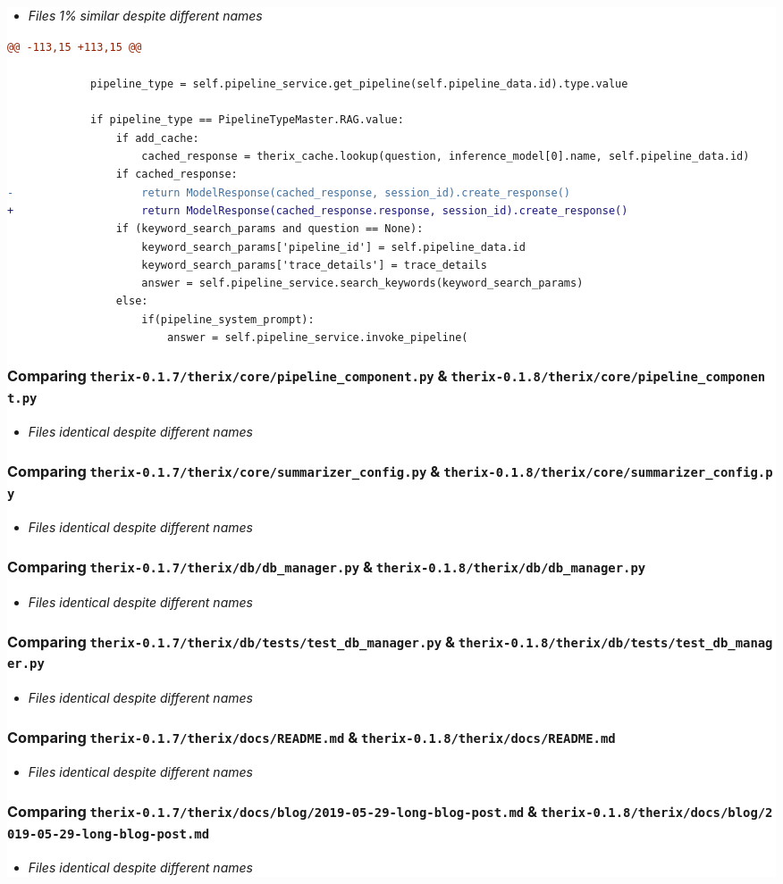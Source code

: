  * *Files 1% similar despite different names*

```diff
@@ -113,15 +113,15 @@
 
             pipeline_type = self.pipeline_service.get_pipeline(self.pipeline_data.id).type.value
 
             if pipeline_type == PipelineTypeMaster.RAG.value:
                 if add_cache:
                     cached_response = therix_cache.lookup(question, inference_model[0].name, self.pipeline_data.id)
                 if cached_response:
-                    return ModelResponse(cached_response, session_id).create_response()
+                    return ModelResponse(cached_response.response, session_id).create_response()
                 if (keyword_search_params and question == None):
                     keyword_search_params['pipeline_id'] = self.pipeline_data.id
                     keyword_search_params['trace_details'] = trace_details
                     answer = self.pipeline_service.search_keywords(keyword_search_params)
                 else:
                     if(pipeline_system_prompt):
                         answer = self.pipeline_service.invoke_pipeline(
```

### Comparing `therix-0.1.7/therix/core/pipeline_component.py` & `therix-0.1.8/therix/core/pipeline_component.py`

 * *Files identical despite different names*

### Comparing `therix-0.1.7/therix/core/summarizer_config.py` & `therix-0.1.8/therix/core/summarizer_config.py`

 * *Files identical despite different names*

### Comparing `therix-0.1.7/therix/db/db_manager.py` & `therix-0.1.8/therix/db/db_manager.py`

 * *Files identical despite different names*

### Comparing `therix-0.1.7/therix/db/tests/test_db_manager.py` & `therix-0.1.8/therix/db/tests/test_db_manager.py`

 * *Files identical despite different names*

### Comparing `therix-0.1.7/therix/docs/README.md` & `therix-0.1.8/therix/docs/README.md`

 * *Files identical despite different names*

### Comparing `therix-0.1.7/therix/docs/blog/2019-05-29-long-blog-post.md` & `therix-0.1.8/therix/docs/blog/2019-05-29-long-blog-post.md`

 * *Files identical despite different names*
